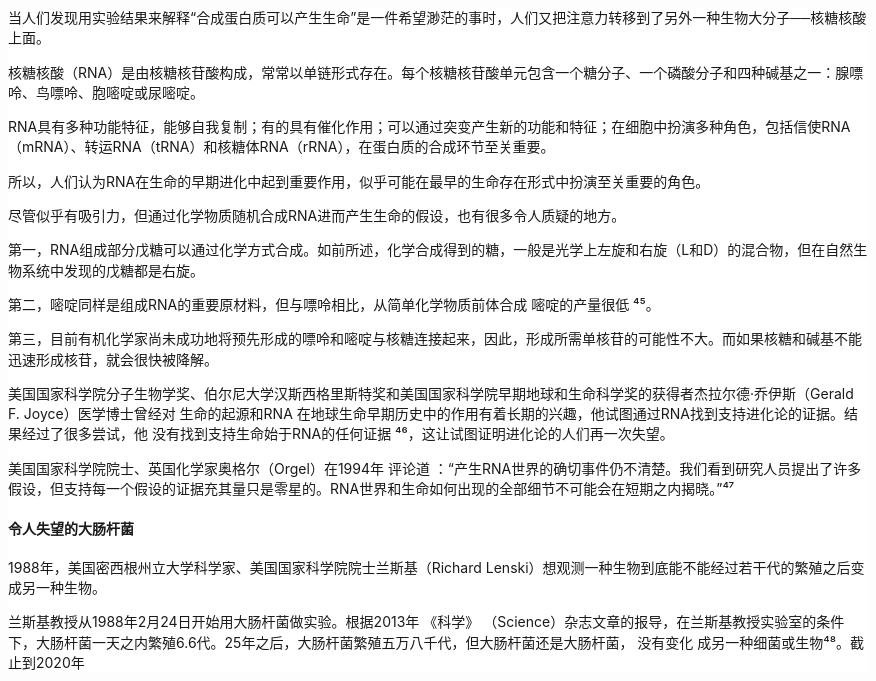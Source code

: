  </h4>
 <p>
  当人们发现用实验结果来解释“合成蛋白质可以产生生命”是一件希望渺茫的事时，人们又把注意力转移到了另外一种生物大分子──核糖核酸上面。
 </p>
 <p>
  核糖核酸（RNA）是由核糖核苷酸构成，常常以单链形式存在。每个核糖核苷酸单元包含一个糖分子、一个磷酸分子和四种碱基之一：腺嘌呤、鸟嘌呤、胞嘧啶或尿嘧啶。
 </p>
 <p>
  RNA具有多种功能特征，能够自我复制；有的具有催化作用；可以通过突变产生新的功能和特征；在细胞中扮演多种角色，包括信使RNA（mRNA）、转运RNA（tRNA）和核糖体RNA（rRNA），在蛋白质的合成环节至关重要。
 </p>
 <p>
  所以，人们认为RNA在生命的早期进化中起到重要作用，似乎可能在最早的生命存在形式中扮演至关重要的角色。
 </p>
 <p>
  尽管似乎有吸引力，但通过化学物质随机合成RNA进而产生生命的假设，也有很多令人质疑的地方。
 </p>
 <p>
  第一，RNA组成部分戊糖可以通过化学方式合成。如前所述，化学合成得到的糖，一般是光学上左旋和右旋（L和D）的混合物，但在自然生物系统中发现的戊糖都是右旋。
 </p>
 <p>
  第二，嘧啶同样是组成RNA的重要原材料，但与嘌呤相比，从简单化学物质前体合成
  <ok href="https://www.nature.com/articles/375772a0">
   嘧啶的产量很低
  </ok>
  ⁴⁵。
 </p>
 <p>
  第三，目前有机化学家尚未成功地将预先形成的嘌呤和嘧啶与核糖连接起来，因此，形成所需单核苷的可能性不大。而如果核糖和碱基不能迅速形成核苷，就会很快被降解。
 </p>
 <p>
  美国国家科学院分子生物学奖、伯尔尼大学汉斯西格里斯特奖和美国国家科学院早期地球和生命科学奖的获得者杰拉尔德‧乔伊斯（Gerald F. Joyce）医学博士曾经对
  <ok href="https://pswscience.org/meeting/life-2-0/">
   生命的起源和RNA
  </ok>
  在地球生命早期历史中的作用有着长期的兴趣，他试图通过RNA找到支持进化论的证据。结果经过了很多尝试，他
  <ok href="https://www.nature.com/articles/338217a0">
   没有找到支持生命始于RNA的任何证据
  </ok>
  ⁴⁶，这让试图证明进化论的人们再一次失望。
 </p>
 <p>
  美国国家科学院院士、英国化学家奥格尔（Orgel）在1994年
  <ok href="https://www.jstor.org/stable/24942872">
   评论道
  </ok>
  ：“产生RNA世界的确切事件仍不清楚。我们看到研究人员提出了许多假设，但支持每一个假设的证据充其量只是零星的。RNA世界和生命如何出现的全部细节不可能会在短期之内揭晓。”⁴⁷
 </p>
 <h4>
  令人失望的大肠杆菌
 </h4>
 <p>
  1988年，美国密西根州立大学科学家、美国国家科学院院士兰斯基（Richard Lenski）想观测一种生物到底能不能经过若干代的繁殖之后变成另一种生物。
 </p>
 <p>
  兰斯基教授从1988年2月24日开始用大肠杆菌做实验。根据2013年
  <ok href="https://www.science.org/doi/10.1126/science.342.6160.790">
   《科学》
  </ok>
  （Science）杂志文章的报导，在兰斯基教授实验室的条件下，大肠杆菌一天之内繁殖6.6代。25年之后，大肠杆菌繁殖五万八千代，但大肠杆菌还是大肠杆菌，
  <ok href="https://www.science.org/doi/10.1126/science.342.6160.790">
   没有变化
  </ok>
  成另一种细菌或生物⁴⁸。截止到2020年